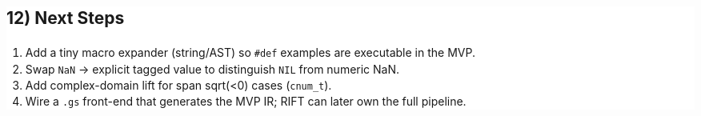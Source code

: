 
## 12) Next Steps

1. Add a tiny macro expander (string/AST) so `#def` examples are executable in the MVP.
2. Swap `NaN` → explicit tagged value to distinguish `NIL` from numeric NaN.
3. Add complex-domain lift for span sqrt(<0) cases (`cnum_t`).
4. Wire a `.gs` front-end that generates the MVP IR; RIFT can later own the full pipeline.


